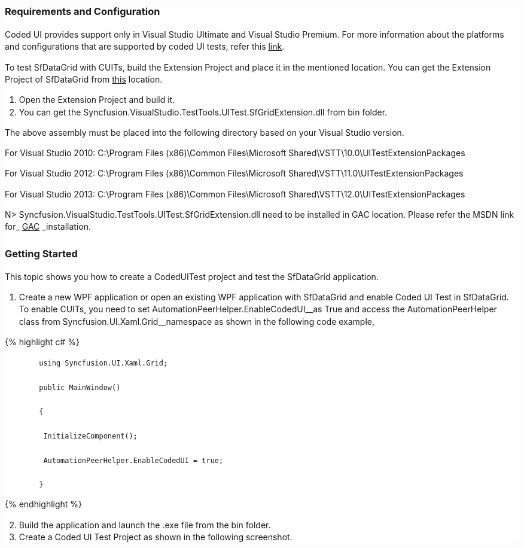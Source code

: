 ### Requirements and Configuration

Coded UI provides support only in Visual Studio Ultimate and Visual Studio Premium. For more information about the platforms and configurations that are supported by coded UI tests, refer this [link](https://msdn.microsoft.com/en-us/library/dd380742.aspx).

To test SfDataGrid with CUITs, build the Extension Project and place it in the mentioned location. You can get the Extension Project of SfDataGrid from [this](http://www.syncfusion.com/downloads/support/directtrac/general/ze/Syncfusion.VisualStudion.Extension.WPF-1315333566.zip) location.

1. Open the Extension Project and build it.
2. You can get the Syncfusion.VisualStudio.TestTools.UITest.SfGridExtension.dll from bin folder. 

The above assembly must be placed into the following directory based on your Visual Studio version.

For Visual Studio 2010: C:\Program Files (x86)\Common Files\Microsoft Shared\VSTT\10.0\UITestExtensionPackages

For Visual Studio 2012: C:\Program Files (x86)\Common Files\Microsoft Shared\VSTT\11.0\UITestExtensionPackages

For Visual Studio 2013: C:\Program Files (x86)\Common Files\Microsoft Shared\VSTT\12.0\UITestExtensionPackages

N> Syncfusion.VisualStudio.TestTools.UITest.SfGridExtension.dll need to be installed in GAC location. Please refer the MSDN link for_ [GAC](https://msdn.microsoft.com/en-us/library/ex0ss12c(v=vs.80).aspx) _installation.

### Getting Started

This topic shows you how to create a CodedUITest project and test the SfDataGrid application. 

1. Create a new WPF application or open an existing WPF application with SfDataGrid and enable Coded UI Test in SfDataGrid. To enable CUITs, you need to set AutomationPeerHelper.EnableCodedUI__as True and access the AutomationPeerHelper class from Syncfusion.UI.Xaml.Grid__namespace as shown in the following code example,



{% highlight c# %}

			using Syncfusion.UI.Xaml.Grid;

			public MainWindow()

			{

			 InitializeComponent();

			 AutomationPeerHelper.EnableCodedUI = true;

			}

{% endhighlight %}

2. Build the application and launch the .exe file from the bin folder.          
3. Create a Coded UI Test Project as shown in the following screenshot.               


